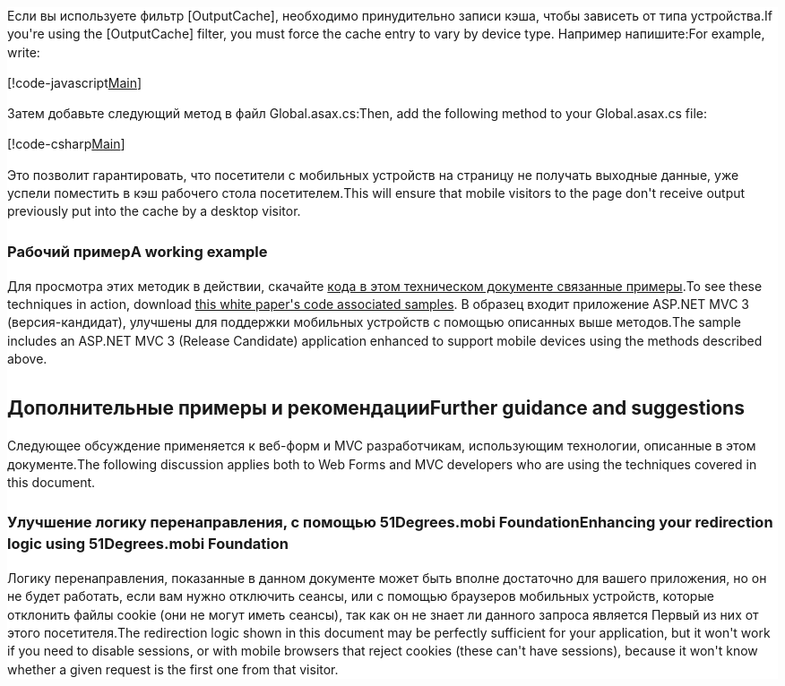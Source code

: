 <span data-ttu-id="a9b6a-316">Если вы используете фильтр [OutputCache], необходимо принудительно записи кэша, чтобы зависеть от типа устройства.</span><span class="sxs-lookup"><span data-stu-id="a9b6a-316">If you're using the [OutputCache] filter, you must force the cache entry to vary by device type.</span></span> <span data-ttu-id="a9b6a-317">Например напишите:</span><span class="sxs-lookup"><span data-stu-id="a9b6a-317">For example, write:</span></span>

[!code-javascript[Main](add-mobile-pages-to-your-aspnet-web-forms-mvc-application/samples/sample13.js)]

<span data-ttu-id="a9b6a-318">Затем добавьте следующий метод в файл Global.asax.cs:</span><span class="sxs-lookup"><span data-stu-id="a9b6a-318">Then, add the following method to your Global.asax.cs file:</span></span>

[!code-csharp[Main](add-mobile-pages-to-your-aspnet-web-forms-mvc-application/samples/sample14.cs)]

<span data-ttu-id="a9b6a-319">Это позволит гарантировать, что посетители с мобильных устройств на страницу не получать выходные данные, уже успели поместить в кэш рабочего стола посетителем.</span><span class="sxs-lookup"><span data-stu-id="a9b6a-319">This will ensure that mobile visitors to the page don't receive output previously put into the cache by a desktop visitor.</span></span>

### <a name="a-working-example"></a><span data-ttu-id="a9b6a-320">Рабочий пример</span><span class="sxs-lookup"><span data-stu-id="a9b6a-320">A working example</span></span>

<span data-ttu-id="a9b6a-321">Для просмотра этих методик в действии, скачайте [кода в этом техническом документе связанные примеры](https://docs.microsoft.com/aspnet/mobile/overview).</span><span class="sxs-lookup"><span data-stu-id="a9b6a-321">To see these techniques in action, download [this white paper's code associated samples](https://docs.microsoft.com/aspnet/mobile/overview).</span></span> <span data-ttu-id="a9b6a-322">В образец входит приложение ASP.NET MVC 3 (версия-кандидат), улучшены для поддержки мобильных устройств с помощью описанных выше методов.</span><span class="sxs-lookup"><span data-stu-id="a9b6a-322">The sample includes an ASP.NET MVC 3 (Release Candidate) application enhanced to support mobile devices using the methods described above.</span></span>

## <a name="further-guidance-and-suggestions"></a><span data-ttu-id="a9b6a-323">Дополнительные примеры и рекомендации</span><span class="sxs-lookup"><span data-stu-id="a9b6a-323">Further guidance and suggestions</span></span>

<span data-ttu-id="a9b6a-324">Следующее обсуждение применяется к веб-форм и MVC разработчикам, использующим технологии, описанные в этом документе.</span><span class="sxs-lookup"><span data-stu-id="a9b6a-324">The following discussion applies both to Web Forms and MVC developers who are using the techniques covered in this document.</span></span>

### <a name="enhancing-your-redirection-logic-using-51degreesmobi-foundation"></a><span data-ttu-id="a9b6a-325">Улучшение логику перенаправления, с помощью 51Degrees.mobi Foundation</span><span class="sxs-lookup"><span data-stu-id="a9b6a-325">Enhancing your redirection logic using 51Degrees.mobi Foundation</span></span>

<span data-ttu-id="a9b6a-326">Логику перенаправления, показанные в данном документе может быть вполне достаточно для вашего приложения, но он не будет работать, если вам нужно отключить сеансы, или с помощью браузеров мобильных устройств, которые отклонить файлы cookie (они не могут иметь сеансы), так как он не знает ли данного запроса является Первый из них от этого посетителя.</span><span class="sxs-lookup"><span data-stu-id="a9b6a-326">The redirection logic shown in this document may be perfectly sufficient for your application, but it won't work if you need to disable sessions, or with mobile browsers that reject cookies (these can't have sessions), because it won't know whether a given request is the first one from that visitor.</span></span>
